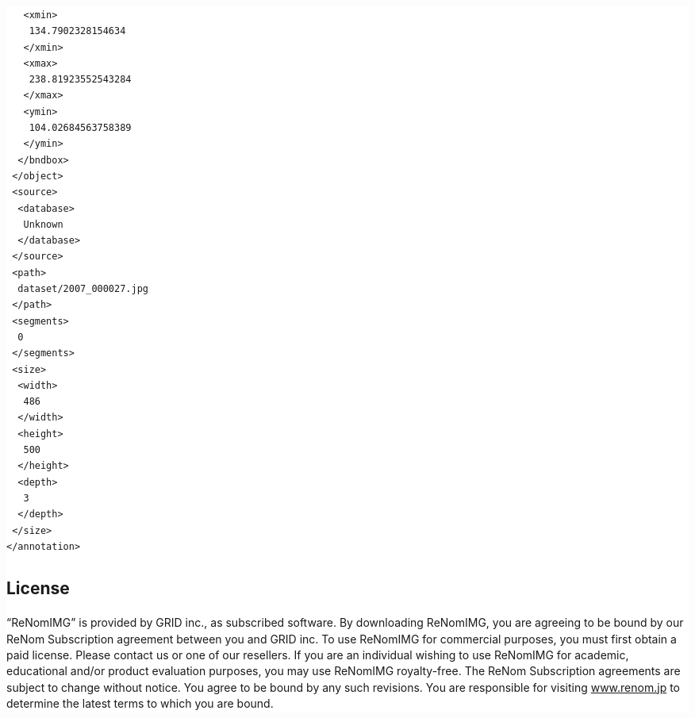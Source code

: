 ```
   <xmin>
    134.7902328154634
   </xmin>
   <xmax>
    238.81923552543284
   </xmax>
   <ymin>
    104.02684563758389
   </ymin>
  </bndbox>
 </object>
 <source>
  <database>
   Unknown
  </database>
 </source>
 <path>
  dataset/2007_000027.jpg
 </path>
 <segments>
  0
 </segments>
 <size>
  <width>
   486
  </width>
  <height>
   500
  </height>
  <depth>
   3
  </depth>
 </size>
</annotation>
```

## License

“ReNomIMG” is provided by GRID inc., as subscribed software.  By downloading ReNomIMG, you are agreeing to be bound by our ReNom Subscription agreement between you and GRID inc.
To use ReNomIMG for commercial purposes, you must first obtain a paid license. Please contact us or one of our resellers.  If you are an individual wishing to use ReNomIMG for academic, educational and/or product evaluation purposes, you may use ReNomIMG royalty-free.
The ReNom Subscription agreements are subject to change without notice. You agree to be bound by any such revisions. You are responsible for visiting www.renom.jp to determine the latest terms to which you are bound.

[PASCAL VOC]:http://host.robots.ox.ac.uk/pascal/VOC/
